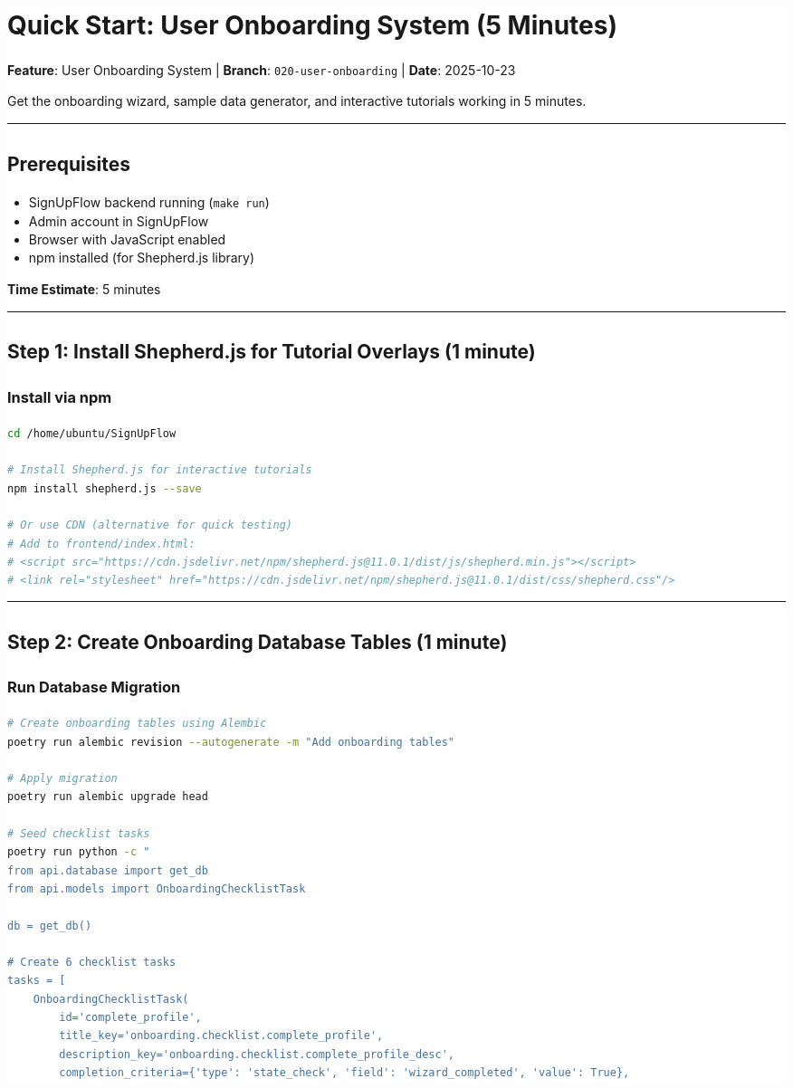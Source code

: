 # Quick Start: User Onboarding System (5 Minutes)

**Feature**: User Onboarding System | **Branch**: `020-user-onboarding` | **Date**: 2025-10-23

Get the onboarding wizard, sample data generator, and interactive tutorials working in 5 minutes.

---

## Prerequisites

- SignUpFlow backend running (`make run`)
- Admin account in SignUpFlow
- Browser with JavaScript enabled
- npm installed (for Shepherd.js library)

**Time Estimate**: 5 minutes

---

## Step 1: Install Shepherd.js for Tutorial Overlays (1 minute)

### Install via npm

```bash
cd /home/ubuntu/SignUpFlow

# Install Shepherd.js for interactive tutorials
npm install shepherd.js --save

# Or use CDN (alternative for quick testing)
# Add to frontend/index.html:
# <script src="https://cdn.jsdelivr.net/npm/shepherd.js@11.0.1/dist/js/shepherd.min.js"></script>
# <link rel="stylesheet" href="https://cdn.jsdelivr.net/npm/shepherd.js@11.0.1/dist/css/shepherd.css"/>
```

---

## Step 2: Create Onboarding Database Tables (1 minute)

### Run Database Migration

```bash
# Create onboarding tables using Alembic
poetry run alembic revision --autogenerate -m "Add onboarding tables"

# Apply migration
poetry run alembic upgrade head

# Seed checklist tasks
poetry run python -c "
from api.database import get_db
from api.models import OnboardingChecklistTask

db = get_db()

# Create 6 checklist tasks
tasks = [
    OnboardingChecklistTask(
        id='complete_profile',
        title_key='onboarding.checklist.complete_profile',
        description_key='onboarding.checklist.complete_profile_desc',
        completion_criteria={'type': 'state_check', 'field': 'wizard_completed', 'value': True},
```